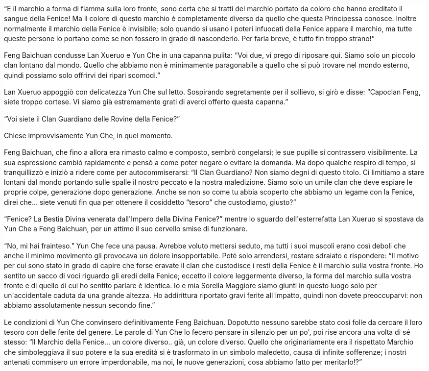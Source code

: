 
“E il marchio a forma di fiamma sulla loro fronte, sono certa che si tratti del marchio portato da coloro che hanno ereditato il sangue della Fenice! Ma il colore di questo marchio è completamente diverso da quello che questa Principessa conosce. Inoltre normalmente il marchio della Fenice è invisibile; solo quando si usano i poteri infuocati della Fenice appare il marchio, ma tutte queste persone lo portano come se non fossero in grado di nasconderlo. Per farla breve, è tutto fin troppo strano!”


Feng Baichuan condusse Lan Xueruo e Yun Che in una capanna pulita: “Voi due, vi prego di riposare qui. Siamo solo un piccolo clan lontano dal mondo. Quello che abbiamo non è minimamente paragonabile a quello che si può trovare nel mondo esterno, quindi possiamo solo offrirvi dei ripari scomodi.”


Lan Xueruo appoggiò con delicatezza Yun Che sul letto. Sospirando segretamente per il sollievo, si girò e disse: “Capoclan Feng, siete troppo cortese. Vi siamo già estremamente grati di averci offerto questa capanna.”


“Voi siete il Clan Guardiano delle Rovine della Fenice?”


Chiese improvvisamente Yun Che, in quel momento.


Feng Baichuan, che fino a allora era rimasto calmo e composto, sembrò congelarsi; le sue pupille si contrassero visibilmente. La sua espressione cambiò rapidamente e pensò a come poter negare o evitare la domanda. Ma dopo qualche respiro di tempo, si tranquillizzò e iniziò a ridere come per autocommiserarsi: “Il Clan Guardiano? Non siamo degni di questo titolo.
Ci limitiamo a stare lontani dal mondo portando sulle spalle il nostro peccato e la nostra maledizione. Siamo solo un umile clan che deve espiare le proprie colpe, generazione dopo generazione. Anche se non so come tu abbia scoperto che abbiamo un legame con la Fenice, direi che... siete venuti fin qua per ottenere il cosiddetto “tesoro” che custodiamo, giusto?”


“Fenice? La Bestia Divina venerata dall'Impero della Divina Fenice?” mentre lo sguardo dell'esterrefatta Lan Xueruo si spostava da Yun Che a Feng Baichuan, per un attimo il suo cervello smise di funzionare.


“No, mi hai frainteso.” Yun Che fece una pausa. Avrebbe voluto mettersi seduto, ma tutti i suoi muscoli erano così deboli che anche il minimo movimento gli provocava un dolore insopportabile. Poté solo arrendersi, restare sdraiato e rispondere: “Il motivo per cui sono stato in grado di capire che forse eravate il clan che custodisce i resti della Fenice è il marchio sulla vostra fronte.
Ho sentito un sacco di voci riguardo gli eredi della Fenice; eccetto il colore leggermente diverso, la forma del marchio sulla vostra fronte e di quello di cui ho sentito parlare è identica. Io e mia Sorella Maggiore siamo giunti in questo luogo solo per un'accidentale caduta da una grande altezza. Ho addirittura riportato gravi ferite all'impatto, quindi non dovete preoccuparvi: non abbiamo assolutamente nessun secondo fine.”


Le condizioni di Yun Che convinsero definitivamente Feng Baichuan. Dopotutto nessuno sarebbe stato così folle da cercare il loro tesoro con delle ferite del genere. Le parole di Yun Che lo fecero pensare in silenzio per un po', poi rise ancora una volta di sé stesso: “Il Marchio della Fenice... un colore diverso.. già, un colore diverso.
Quello che originariamente era il rispettato Marchio che simboleggiava il suo potere e la sua eredità si è trasformato in un simbolo maledetto, causa di infinite sofferenze; i nostri antenati commisero un errore imperdonabile, ma noi, le nuove generazioni, cosa abbiamo fatto per meritarlo!?”
